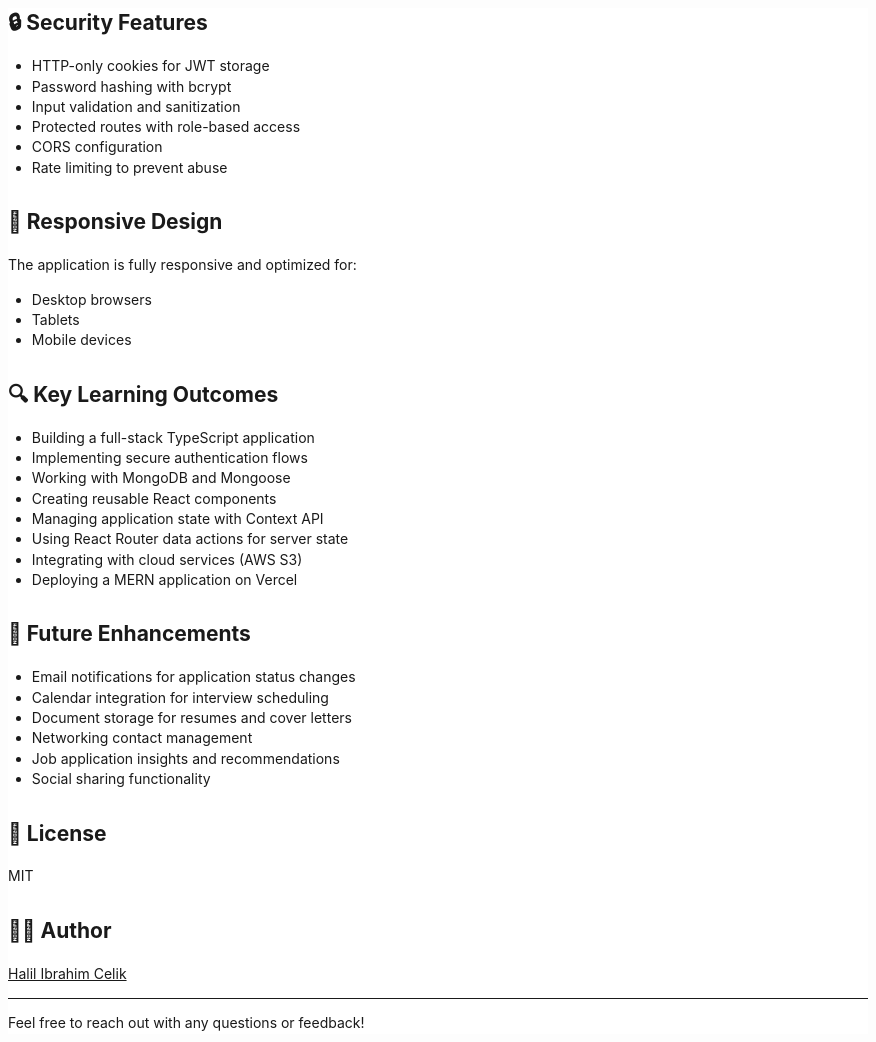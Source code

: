 ## 🔒 Security Features

- HTTP-only cookies for JWT storage
- Password hashing with bcrypt
- Input validation and sanitization
- Protected routes with role-based access
- CORS configuration
- Rate limiting to prevent abuse

## 📱 Responsive Design

The application is fully responsive and optimized for:

- Desktop browsers
- Tablets
- Mobile devices

## 🔍 Key Learning Outcomes

- Building a full-stack TypeScript application
- Implementing secure authentication flows
- Working with MongoDB and Mongoose
- Creating reusable React components
- Managing application state with Context API
- Using React Router data actions for server state
- Integrating with cloud services (AWS S3)
- Deploying a MERN application on Vercel

## 🔮 Future Enhancements

- Email notifications for application status changes
- Calendar integration for interview scheduling
- Document storage for resumes and cover letters
- Networking contact management
- Job application insights and recommendations
- Social sharing functionality

## 📝 License

MIT

## 👨‍💻 Author

[Halil Ibrahim Celik](https://github.com/halilibrahimcelik)

---

Feel free to reach out with any questions or feedback!

